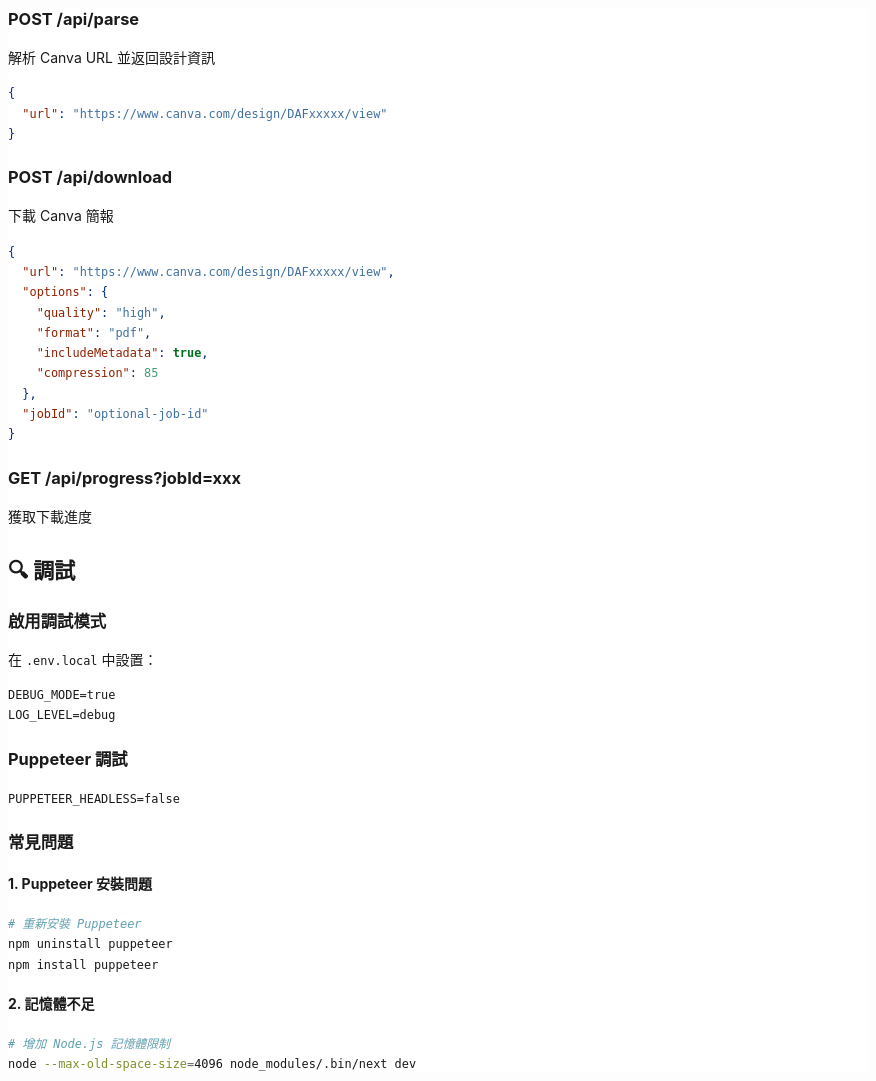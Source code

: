 ### POST /api/parse
解析 Canva URL 並返回設計資訊
```json
{
  "url": "https://www.canva.com/design/DAFxxxxx/view"
}
```

### POST /api/download
下載 Canva 簡報
```json
{
  "url": "https://www.canva.com/design/DAFxxxxx/view",
  "options": {
    "quality": "high",
    "format": "pdf",
    "includeMetadata": true,
    "compression": 85
  },
  "jobId": "optional-job-id"
}
```

### GET /api/progress?jobId=xxx
獲取下載進度

## 🔍 調試

### 啟用調試模式
在 `.env.local` 中設置：
```
DEBUG_MODE=true
LOG_LEVEL=debug
```

### Puppeteer 調試
```
PUPPETEER_HEADLESS=false
```

### 常見問題

#### 1. Puppeteer 安裝問題
```bash
# 重新安裝 Puppeteer
npm uninstall puppeteer
npm install puppeteer
```

#### 2. 記憶體不足
```bash
# 增加 Node.js 記憶體限制
node --max-old-space-size=4096 node_modules/.bin/next dev
```
